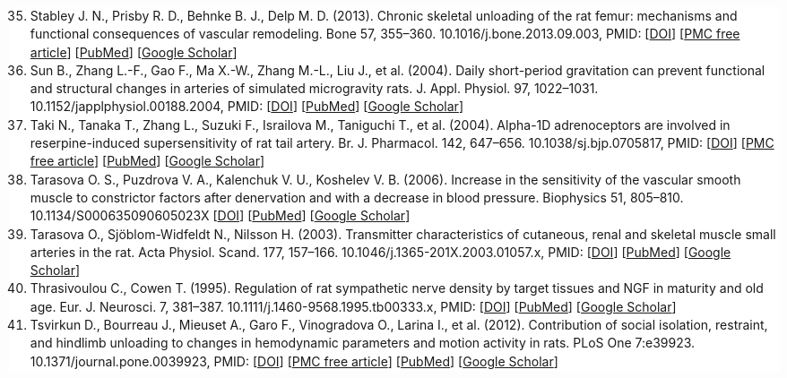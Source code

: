 35.  Stabley J. N., Prisby R. D., Behnke B. J., Delp M. D. (2013). Chronic skeletal unloading of the rat femur: mechanisms and functional consequences of vascular remodeling. Bone 57, 355–360. 10.1016/j.bone.2013.09.003, PMID: \[[DOI](https://doi.org/10.1016/j.bone.2013.09.003)\] \[[PMC free article](https://www.ncbi.nlm.nih.gov/articles/PMC3856860/)\] \[[PubMed](https://pubmed.ncbi.nlm.nih.gov/24056176/)\] \[[Google Scholar](https://scholar.google.com/scholar_lookup?journal=Bone&title=Chronic%20skeletal%20unloading%20of%20the%20rat%20femur:%20mechanisms%20and%20functional%20consequences%20of%20vascular%20remodeling&author=J.%20N.%20Stabley&author=R.%20D.%20Prisby&author=B.%20J.%20Behnke&author=M.%20D.%20Delp&volume=57&publication_year=2013&pages=355-360&pmid=24056176&doi=10.1016/j.bone.2013.09.003&)\]
36.  Sun B., Zhang L.-F., Gao F., Ma X.-W., Zhang M.-L., Liu J., et al. (2004). Daily short-period gravitation can prevent functional and structural changes in arteries of simulated microgravity rats. J. Appl. Physiol. 97, 1022–1031. 10.1152/japplphysiol.00188.2004, PMID: \[[DOI](https://doi.org/10.1152/japplphysiol.00188.2004)\] \[[PubMed](https://pubmed.ncbi.nlm.nih.gov/15121745/)\] \[[Google Scholar](https://scholar.google.com/scholar_lookup?journal=J.%20Appl.%20Physiol.&title=Daily%20short-period%20gravitation%20can%20prevent%20functional%20and%20structural%20changes%20in%20arteries%20of%20simulated%20microgravity%20rats&author=B.%20Sun&author=L.-F.%20Zhang&author=F.%20Gao&author=X.-W.%20Ma&author=M.-L.%20Zhang&volume=97&publication_year=2004&pages=1022-1031&pmid=15121745&doi=10.1152/japplphysiol.00188.2004&)\]
37.  Taki N., Tanaka T., Zhang L., Suzuki F., Israilova M., Taniguchi T., et al. (2004). Alpha-1D adrenoceptors are involved in reserpine-induced supersensitivity of rat tail artery. Br. J. Pharmacol. 142, 647–656. 10.1038/sj.bjp.0705817, PMID: \[[DOI](https://doi.org/10.1038/sj.bjp.0705817)\] \[[PMC free article](https://www.ncbi.nlm.nih.gov/articles/PMC1575040/)\] \[[PubMed](https://pubmed.ncbi.nlm.nih.gov/15159276/)\] \[[Google Scholar](https://scholar.google.com/scholar_lookup?journal=Br.%20J.%20Pharmacol.&title=Alpha-1D%20adrenoceptors%20are%20involved%20in%20reserpine-induced%20supersensitivity%20of%20rat%20tail%20artery&author=N.%20Taki&author=T.%20Tanaka&author=L.%20Zhang&author=F.%20Suzuki&author=M.%20Israilova&volume=142&publication_year=2004&pages=647-656&pmid=15159276&doi=10.1038/sj.bjp.0705817&)\]
38.  Tarasova O. S., Puzdrova V. A., Kalenchuk V. U., Koshelev V. B. (2006). Increase in the sensitivity of the vascular smooth muscle to constrictor factors after denervation and with a decrease in blood pressure. Biophysics 51, 805–810. 10.1134/S000635090605023X \[[DOI](https://doi.org/10.1134/S000635090605023X)\] \[[PubMed](https://pubmed.ncbi.nlm.nih.gov/17131833/)\] \[[Google Scholar](https://scholar.google.com/scholar_lookup?journal=Biophysics&title=Increase%20in%20the%20sensitivity%20of%20the%20vascular%20smooth%20muscle%20to%20constrictor%20factors%20after%20denervation%20and%20with%20a%20decrease%20in%20blood%20pressure&author=O.%20S.%20Tarasova&author=V.%20A.%20Puzdrova&author=V.%20U.%20Kalenchuk&author=V.%20B.%20Koshelev&volume=51&publication_year=2006&pages=805-810&pmid=17131833&doi=10.1134/S000635090605023X&)\]
39.  Tarasova O., Sjöblom-Widfeldt N., Nilsson H. (2003). Transmitter characteristics of cutaneous, renal and skeletal muscle small arteries in the rat. Acta Physiol. Scand. 177, 157–166. 10.1046/j.1365-201X.2003.01057.x, PMID: \[[DOI](https://doi.org/10.1046/j.1365-201X.2003.01057.x)\] \[[PubMed](https://pubmed.ncbi.nlm.nih.gov/12558552/)\] \[[Google Scholar](https://scholar.google.com/scholar_lookup?journal=Acta%20Physiol.%20Scand.&title=Transmitter%20characteristics%20of%20cutaneous,%20renal%20and%20skeletal%20muscle%20small%20arteries%20in%20the%20rat&author=O.%20Tarasova&author=N.%20Sj%C3%B6blom-Widfeldt&author=H.%20Nilsson&volume=177&publication_year=2003&pages=157-166&pmid=12558552&doi=10.1046/j.1365-201X.2003.01057.x&)\]
40.  Thrasivoulou C., Cowen T. (1995). Regulation of rat sympathetic nerve density by target tissues and NGF in maturity and old age. Eur. J. Neurosci. 7, 381–387. 10.1111/j.1460-9568.1995.tb00333.x, PMID: \[[DOI](https://doi.org/10.1111/j.1460-9568.1995.tb00333.x)\] \[[PubMed](https://pubmed.ncbi.nlm.nih.gov/7539692/)\] \[[Google Scholar](https://scholar.google.com/scholar_lookup?journal=Eur.%20J.%20Neurosci.&title=Regulation%20of%20rat%20sympathetic%20nerve%20density%20by%20target%20tissues%20and%20NGF%20in%20maturity%20and%20old%20age&author=C.%20Thrasivoulou&author=T.%20Cowen&volume=7&publication_year=1995&pages=381-387&pmid=7539692&doi=10.1111/j.1460-9568.1995.tb00333.x&)\]
41.  Tsvirkun D., Bourreau J., Mieuset A., Garo F., Vinogradova O., Larina I., et al. (2012). Contribution of social isolation, restraint, and hindlimb unloading to changes in hemodynamic parameters and motion activity in rats. PLoS One 7:e39923. 10.1371/journal.pone.0039923, PMID: \[[DOI](https://doi.org/10.1371/journal.pone.0039923)\] \[[PMC free article](https://www.ncbi.nlm.nih.gov/articles/PMC3388052/)\] \[[PubMed](https://pubmed.ncbi.nlm.nih.gov/22768322/)\] \[[Google Scholar](https://scholar.google.com/scholar_lookup?journal=PLoS%20One&title=Contribution%20of%20social%20isolation,%20restraint,%20and%20hindlimb%20unloading%20to%20changes%20in%20hemodynamic%20parameters%20and%20motion%20activity%20in%20rats&author=D.%20Tsvirkun&author=J.%20Bourreau&author=A.%20Mieuset&author=F.%20Garo&author=O.%20Vinogradova&volume=7&publication_year=2012&pages=e39923&pmid=22768322&doi=10.1371/journal.pone.0039923&)\]